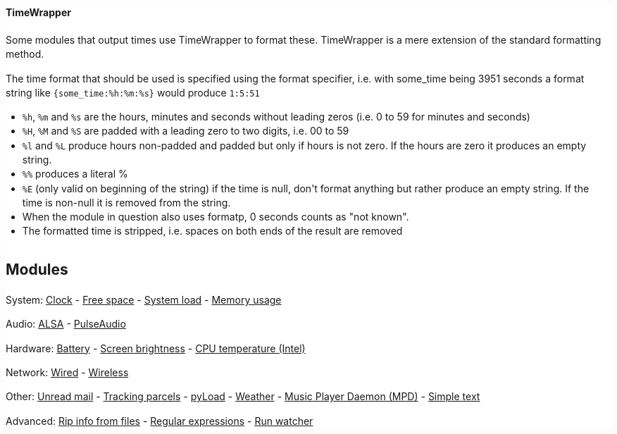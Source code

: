 #### TimeWrapper

Some modules that output times use TimeWrapper to format these. TimeWrapper is
a mere extension of the standard formatting method.

The time format that should be used is specified using the format specifier, i.e.
with some_time being 3951 seconds a format string like `{some_time:%h:%m:%s}`
would produce `1:5:51`

* `%h`, `%m` and `%s` are the hours, minutes and seconds without leading zeros
(i.e. 0 to 59 for minutes and seconds)
* `%H`, `%M` and `%S` are padded with a leading zero to two digits, i.e. 00 to 59
* `%l` and `%L` produce hours non-padded and padded but only if hours is not zero.
If the hours are zero it produces an empty string.
* `%%` produces a literal %
* `%E` (only valid on beginning of the string) if the time is null, don't format
anything but rather produce an empty string. If the time is non-null it is
removed from the string.
* When the module in question also uses formatp, 0 seconds counts as "not known".
* The formatted time is stripped, i.e. spaces on both ends of the result are removed

## Modules

System:
[Clock](#clock) - 
[Free space](#disk) - 
[System load](#load) - 
[Memory usage](#mem)

Audio:
[ALSA](#alsa) -
[PulseAudio](#pulseaudio)

Hardware:
[Battery](#battery) -
[Screen brightness](#backlight) -
[CPU temperature (Intel)](#temp)

Network:
[Wired](#network) -
[Wireless](#wireless)

Other:
[Unread mail](#mail) -
[Tracking parcels](#parcel) -
[pyLoad](#pyload) -
[Weather](#weather) -
[Music Player Daemon (MPD)](#mpd) -
[Simple text](#text)

Advanced:
[Rip info from files](#file) -
[Regular expressions](#regex) -
[Run watcher](#runwatch)
